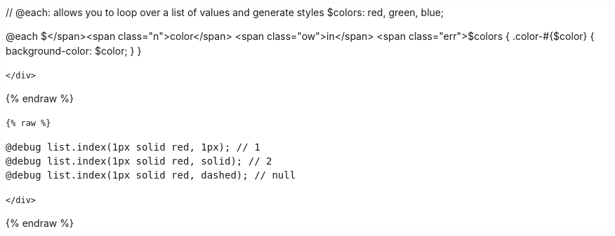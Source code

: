 <span class="o">//</span> <span class="nd">@each</span><span class="p">:</span> <span class="n">allows</span> <span class="n">you</span> <span class="n">to</span> <span class="n">loop</span> <span class="n">over</span> <span class="n">a</span> <span class="nb">list</span> <span class="n">of</span> <span class="n">values</span> <span class="ow">and</span> <span class="n">generate</span> <span class="n">styles</span>
<span class="err">$</span><span class="n">colors</span><span class="p">:</span> <span class="n">red</span><span class="p">,</span> <span class="n">green</span><span class="p">,</span> <span class="n">blue</span><span class="p">;</span>

<span class="nd">@each</span> <span class="err">$</span><span class="n">color</span> <span class="ow">in</span> <span class="err">$</span><span class="n">colors</span> <span class="p">{</span>
  <span class="o">.</span><span class="n">color</span><span class="o">-</span><span class="c1">#{$color} {</span>
    <span class="n">background</span><span class="o">-</span><span class="n">color</span><span class="p">:</span> <span class="err">$</span><span class="n">color</span><span class="p">;</span>
  <span class="p">}</span>
<span class="p">}</span>
</pre></div>

    </div>
</div>
</div>

</div>
    {% endraw %}

    {% raw %}
    
<div class="cell border-box-sizing code_cell rendered">
<div class="input">

<div class="inner_cell">
    <div class="input_area">
<div class=" highlight hl-python"><pre><span></span><span class="nd">@debug</span> <span class="nb">list</span><span class="o">.</span><span class="n">index</span><span class="p">(</span><span class="mi">1</span><span class="n">px</span> <span class="n">solid</span> <span class="n">red</span><span class="p">,</span> <span class="mi">1</span><span class="n">px</span><span class="p">);</span> <span class="o">//</span> <span class="mi">1</span>
<span class="nd">@debug</span> <span class="nb">list</span><span class="o">.</span><span class="n">index</span><span class="p">(</span><span class="mi">1</span><span class="n">px</span> <span class="n">solid</span> <span class="n">red</span><span class="p">,</span> <span class="n">solid</span><span class="p">);</span> <span class="o">//</span> <span class="mi">2</span>
<span class="nd">@debug</span> <span class="nb">list</span><span class="o">.</span><span class="n">index</span><span class="p">(</span><span class="mi">1</span><span class="n">px</span> <span class="n">solid</span> <span class="n">red</span><span class="p">,</span> <span class="n">dashed</span><span class="p">);</span> <span class="o">//</span> <span class="n">null</span>
</pre></div>

    </div>
</div>
</div>

</div>
    {% endraw %}
